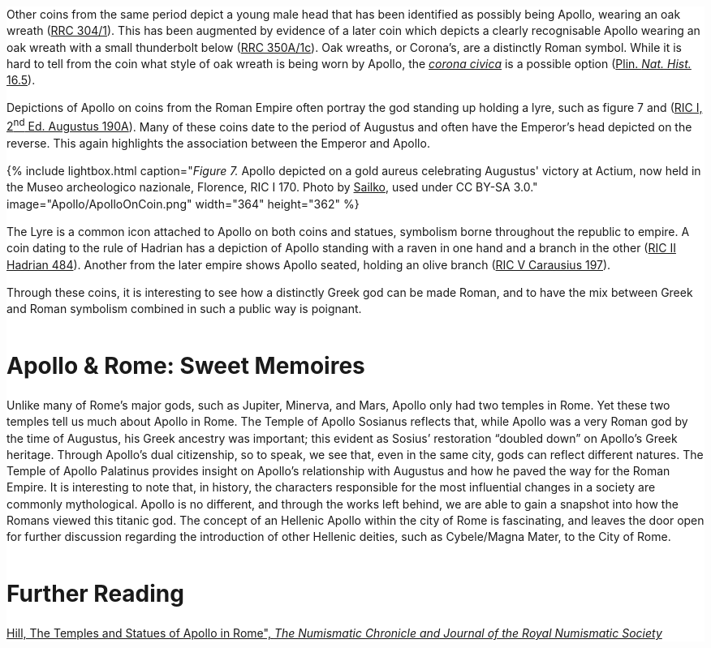 <p>
Other coins from the same period depict a young male head that has been identified as possibly being Apollo, wearing an oak wreath (<a href="http://numismatics.org/crro/id/rrc-304.1">RRC 304/1</a>). This has been augmented by evidence of a later coin which depicts a clearly recognisable Apollo wearing an oak wreath with a small thunderbolt below (<a href="http://numismatics.org/crro/id/rrc-350A.1c">RRC 350A/1c</a>). Oak wreaths, or Corona’s, are a distinctly Roman symbol. While it is hard to tell from the coin what style of oak wreath is being worn by Apollo, the <a href="http://www.perseus.tufts.edu/hopper/text?doc=Perseus%3Atext%3A1999.02.0137%3Abook%3D16%3Achapter%3D5"><em>corona civica</em></a> is a possible option (<a href="http://perseus.uchicago.edu/perseus-cgi/citequery3.pl?dbname=LatinAugust2012&amp;getid=1&amp;query=Plin.%20Nat.%2016.5">Plin. <em>Nat. Hist.</em> 16.5</a>).
</p>
<p>
Depictions of Apollo on coins from the Roman Empire often portray the god standing up holding a lyre, such as figure 7 and (<a href="http://numismatics.org/ocre/id/ric.1(2).aug.190A">RIC I, 2<sup>nd</sup> Ed. Augustus 190A</a>). Many of these coins date to the period of Augustus and often have the Emperor’s head depicted on the reverse. This again highlights the association between the Emperor and Apollo.
</p>

{% include lightbox.html
caption="*Figure 7.* Apollo depicted on a gold aureus celebrating Augustus' victory at Actium, now held in the Museo archeologico nazionale, Florence, RIC I 170. Photo by [Sailko](https://commons.wikimedia.org/wiki/File:Augusto,_aureo_con_apollo_citaredo.JPG), used under CC BY-SA 3.0."
image="Apollo/ApolloOnCoin.png"
width="364"
height="362" %}

<p>
The Lyre is a common icon attached to Apollo on both coins and statues, symbolism borne throughout the republic to empire. A coin dating to the rule of Hadrian has a depiction of Apollo standing with a raven in one hand and a branch in the other (<a href="http://numismatics.org/ocre/id/ric.2.hdn.484">RIC II Hadrian 484</a>). Another from the later empire shows Apollo seated, holding an olive branch (<a href="http://numismatics.org/ocre/id/ric.5.cara.197">RIC V Carausius 197</a>).
</p>
<p>
Through these coins, it is interesting to see how a distinctly Greek god can be made Roman, and to have the mix between Greek and Roman symbolism combined in such a public way is poignant.
</p>
<h1 id="apollo-rome-sweet-memoires">
Apollo &amp; Rome: Sweet Memoires
</h1>
<p>
Unlike many of Rome’s major gods, such as Jupiter, Minerva, and Mars, Apollo only had two temples in Rome. Yet these two temples tell us much about Apollo in Rome. The Temple of Apollo Sosianus reflects that, while Apollo was a very Roman god by the time of Augustus, his Greek ancestry was important; this evident as Sosius’ restoration “doubled down” on Apollo’s Greek heritage. Through Apollo’s dual citizenship, so to speak, we see that, even in the same city, gods can reflect different natures. The Temple of Apollo Palatinus provides insight on Apollo’s relationship with Augustus and how he paved the way for the Roman Empire. It is interesting to note that, in history, the characters responsible for the most influential changes in a society are commonly mythological. Apollo is no different, and through the works left behind, we are able to gain a snapshot into how the Romans viewed this titanic god. The concept of an Hellenic Apollo within the city of Rome is fascinating, and leaves the door open for further discussion regarding the introduction of other Hellenic deities, such as Cybele/Magna Mater, to the City of Rome.
</p>
<h1 id="further-reading">
Further Reading
</h1>
<p>
<a href="https://www.jstor.org/stable/42662641?seq=1#page_scan_tab_contents">Hill, The Temples and Statues of Apollo in Rome&quot;, <em>The Numismatic Chronicle and Journal of the Royal Numismatic Society</em></a>
</p>
<p>